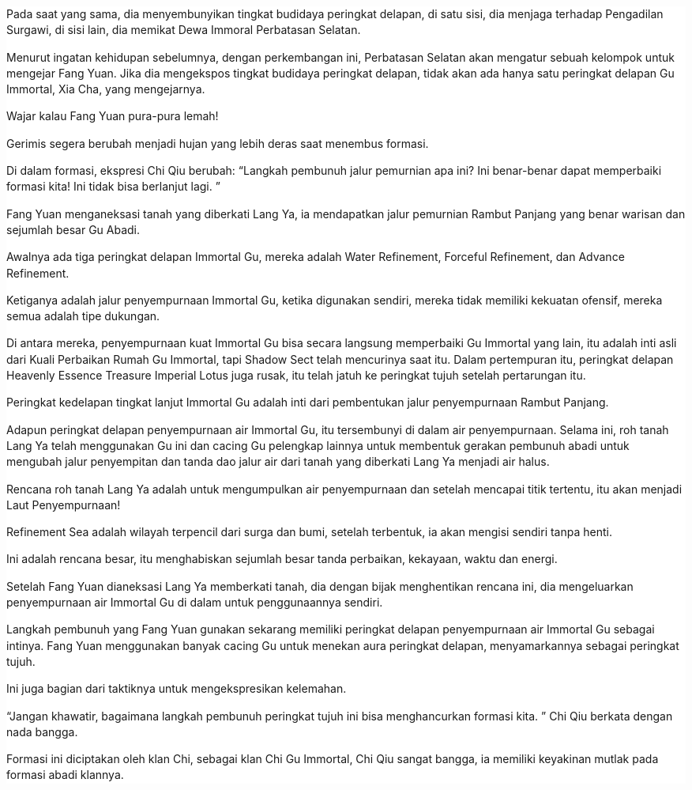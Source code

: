 Pada saat yang sama, dia menyembunyikan tingkat budidaya peringkat delapan, di satu sisi, dia menjaga terhadap Pengadilan Surgawi, di sisi lain, dia memikat Dewa Immoral Perbatasan Selatan.

Menurut ingatan kehidupan sebelumnya, dengan perkembangan ini, Perbatasan Selatan akan mengatur sebuah kelompok untuk mengejar Fang Yuan. Jika dia mengekspos tingkat budidaya peringkat delapan, tidak akan ada hanya satu peringkat delapan Gu Immortal, Xia Cha, yang mengejarnya.

Wajar kalau Fang Yuan pura-pura lemah!

Gerimis segera berubah menjadi hujan yang lebih deras saat menembus formasi.

Di dalam formasi, ekspresi Chi Qiu berubah: “Langkah pembunuh jalur pemurnian apa ini? Ini benar-benar dapat memperbaiki formasi kita! Ini tidak bisa berlanjut lagi. ”

Fang Yuan menganeksasi tanah yang diberkati Lang Ya, ia mendapatkan jalur pemurnian Rambut Panjang yang benar warisan dan sejumlah besar Gu Abadi.

Awalnya ada tiga peringkat delapan Immortal Gu, mereka adalah Water Refinement, Forceful Refinement, dan Advance Refinement.

Ketiganya adalah jalur penyempurnaan Immortal Gu, ketika digunakan sendiri, mereka tidak memiliki kekuatan ofensif, mereka semua adalah tipe dukungan.

Di antara mereka, penyempurnaan kuat Immortal Gu bisa secara langsung memperbaiki Gu Immortal yang lain, itu adalah inti asli dari Kuali Perbaikan Rumah Gu Immortal, tapi Shadow Sect telah mencurinya saat itu. Dalam pertempuran itu, peringkat delapan Heavenly Essence Treasure Imperial Lotus juga rusak, itu telah jatuh ke peringkat tujuh setelah pertarungan itu.

Peringkat kedelapan tingkat lanjut Immortal Gu adalah inti dari pembentukan jalur penyempurnaan Rambut Panjang.

Adapun peringkat delapan penyempurnaan air Immortal Gu, itu tersembunyi di dalam air penyempurnaan. Selama ini, roh tanah Lang Ya telah menggunakan Gu ini dan cacing Gu pelengkap lainnya untuk membentuk gerakan pembunuh abadi untuk mengubah jalur penyempitan dan tanda dao jalur air dari tanah yang diberkati Lang Ya menjadi air halus.

Rencana roh tanah Lang Ya adalah untuk mengumpulkan air penyempurnaan dan setelah mencapai titik tertentu, itu akan menjadi Laut Penyempurnaan!

Refinement Sea adalah wilayah terpencil dari surga dan bumi, setelah terbentuk, ia akan mengisi sendiri tanpa henti.

Ini adalah rencana besar, itu menghabiskan sejumlah besar tanda perbaikan, kekayaan, waktu dan energi.

Setelah Fang Yuan dianeksasi Lang Ya memberkati tanah, dia dengan bijak menghentikan rencana ini, dia mengeluarkan penyempurnaan air Immortal Gu di dalam untuk penggunaannya sendiri.

Langkah pembunuh yang Fang Yuan gunakan sekarang memiliki peringkat delapan penyempurnaan air Immortal Gu sebagai intinya. Fang Yuan menggunakan banyak cacing Gu untuk menekan aura peringkat delapan, menyamarkannya sebagai peringkat tujuh.

Ini juga bagian dari taktiknya untuk mengekspresikan kelemahan.

“Jangan khawatir, bagaimana langkah pembunuh peringkat tujuh ini bisa menghancurkan formasi kita. ” Chi Qiu berkata dengan nada bangga.



Formasi ini diciptakan oleh klan Chi, sebagai klan Chi Gu Immortal, Chi Qiu sangat bangga, ia memiliki keyakinan mutlak pada formasi abadi klannya.
